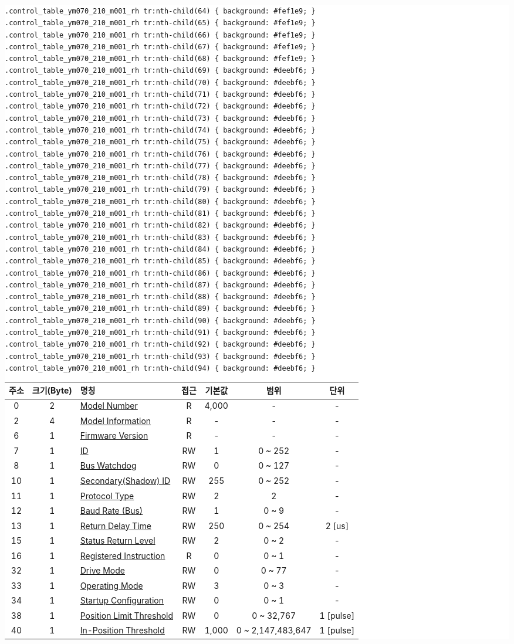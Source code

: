     .control_table_ym070_210_m001_rh tr:nth-child(64) { background: #fef1e9; }
    .control_table_ym070_210_m001_rh tr:nth-child(65) { background: #fef1e9; }
    .control_table_ym070_210_m001_rh tr:nth-child(66) { background: #fef1e9; }
    .control_table_ym070_210_m001_rh tr:nth-child(67) { background: #fef1e9; }
    .control_table_ym070_210_m001_rh tr:nth-child(68) { background: #fef1e9; }
    .control_table_ym070_210_m001_rh tr:nth-child(69) { background: #deebf6; }
    .control_table_ym070_210_m001_rh tr:nth-child(70) { background: #deebf6; }
    .control_table_ym070_210_m001_rh tr:nth-child(71) { background: #deebf6; }
    .control_table_ym070_210_m001_rh tr:nth-child(72) { background: #deebf6; }
    .control_table_ym070_210_m001_rh tr:nth-child(73) { background: #deebf6; }
    .control_table_ym070_210_m001_rh tr:nth-child(74) { background: #deebf6; }
    .control_table_ym070_210_m001_rh tr:nth-child(75) { background: #deebf6; }
    .control_table_ym070_210_m001_rh tr:nth-child(76) { background: #deebf6; }
    .control_table_ym070_210_m001_rh tr:nth-child(77) { background: #deebf6; }
    .control_table_ym070_210_m001_rh tr:nth-child(78) { background: #deebf6; }
    .control_table_ym070_210_m001_rh tr:nth-child(79) { background: #deebf6; }
    .control_table_ym070_210_m001_rh tr:nth-child(80) { background: #deebf6; }
    .control_table_ym070_210_m001_rh tr:nth-child(81) { background: #deebf6; }
    .control_table_ym070_210_m001_rh tr:nth-child(82) { background: #deebf6; }
    .control_table_ym070_210_m001_rh tr:nth-child(83) { background: #deebf6; }
    .control_table_ym070_210_m001_rh tr:nth-child(84) { background: #deebf6; }
    .control_table_ym070_210_m001_rh tr:nth-child(85) { background: #deebf6; }
    .control_table_ym070_210_m001_rh tr:nth-child(86) { background: #deebf6; }
    .control_table_ym070_210_m001_rh tr:nth-child(87) { background: #deebf6; }
    .control_table_ym070_210_m001_rh tr:nth-child(88) { background: #deebf6; }
    .control_table_ym070_210_m001_rh tr:nth-child(89) { background: #deebf6; }
    .control_table_ym070_210_m001_rh tr:nth-child(90) { background: #deebf6; }
    .control_table_ym070_210_m001_rh tr:nth-child(91) { background: #deebf6; }
    .control_table_ym070_210_m001_rh tr:nth-child(92) { background: #deebf6; }
    .control_table_ym070_210_m001_rh tr:nth-child(93) { background: #deebf6; }
    .control_table_ym070_210_m001_rh tr:nth-child(94) { background: #deebf6; }
</style>

<div class="control_table_ym070_210_m001_rh">

| 주소 | 크기(Byte) | 명칭                                                                    | 접근 | 기본값     | 범위                           | 단위               |
| :--: |:--------: | :---------------------------------------------------------------------- | :--: |:--------: | :----------------------------: | :---------------: |
| 0    | 2         | [Model Number](#model-number)                                           | R    | 4,000     | -                              | -                 |
| 2    | 4         | [Model Information](#model-information)                                 | R    | -         | -                              | -                 |
| 6    | 1         | [Firmware Version](#firmware-version)                                   | R    | -         | -                              | -                 |
| 7    | 1         | [ID](#id)                                                               | RW   | 1         | 0 ~ 252                        | -                 |
| 8    | 1         | [Bus Watchdog](#bus-watchdog)                                           | RW   | 0         | 0 ~ 127                        | -                 |
| 10   | 1         | [Secondary(Shadow) ID](#secondaryshadow-id)                             | RW   | 255       | 0 ~ 252                        | -                 |
| 11   | 1         | [Protocol Type](#protocol-type)                                         | RW   | 2         | 2                              | -                 |
| 12   | 1         | [Baud Rate (Bus)](#baud-rate-bus)                                       | RW   | 1         | 0 ~ 9                          | -                 |
| 13   | 1         | [Return Delay Time](#return-delay-time)                                 | RW   | 250       | 0 ~ 254                        | 2 [us]            |
| 15   | 1         | [Status Return Level](#status-return-level)                             | RW   | 2         | 0 ~ 2                          | -                 |
| 16   | 1         | [Registered Instruction](#registered-instruction)                       | R    | 0         | 0 ~ 1                          | -                 |
| 32   | 1         | [Drive Mode](#drive-mode)                                               | RW   | 0         | 0 ~ 77                         | -                 |
| 33   | 1         | [Operating Mode](#operating-mode)                                       | RW   | 3         | 0 ~ 3                          | -                 |
| 34   | 1         | [Startup Configuration](#startup-configuration)                         | RW   | 0         | 0 ~ 1                          | -                 |
| 38   | 1         | [Position Limit Threshold](#position-limit-threshold)                   | RW   | 0         | 0 ~ 32,767                     | 1 [pulse]         |
| 40   | 1         | [In-Position Threshold](#in-position-threshold)                         | RW   | 1,000     | 0 ~ 2,147,483,647              | 1 [pulse]         |